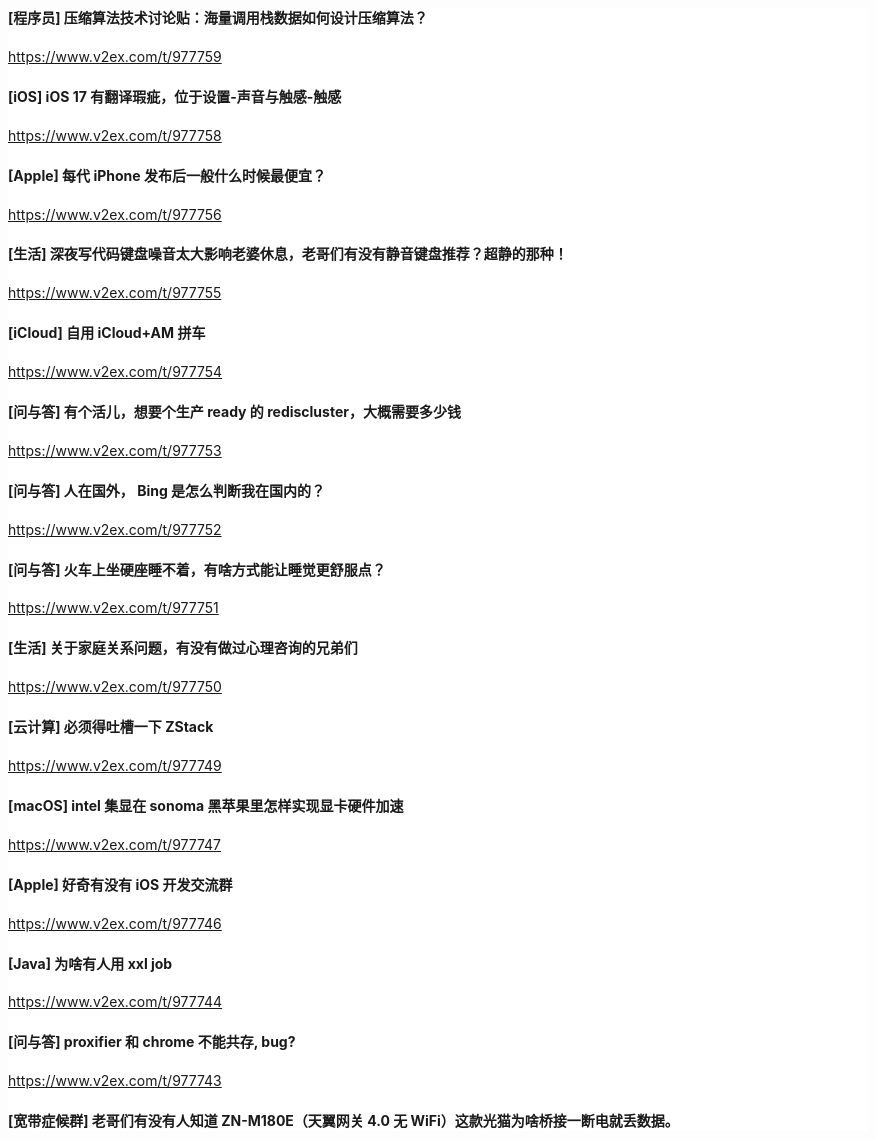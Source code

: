 #### \[程序员\] 压缩算法技术讨论贴：海量调用栈数据如何设计压缩算法？

https://www.v2ex.com/t/977759

#### \[iOS\] iOS 17 有翻译瑕疵，位于设置-声音与触感-触感

https://www.v2ex.com/t/977758

#### \[Apple\] 每代 iPhone 发布后一般什么时候最便宜？

https://www.v2ex.com/t/977756

#### \[生活\] 深夜写代码键盘噪音太大影响老婆休息，老哥们有没有静音键盘推荐？超静的那种！

https://www.v2ex.com/t/977755

#### \[iCloud\] 自用 iCloud+AM 拼车

https://www.v2ex.com/t/977754

#### \[问与答\] 有个活儿，想要个生产 ready 的 rediscluster，大概需要多少钱

https://www.v2ex.com/t/977753

#### \[问与答\] 人在国外， Bing 是怎么判断我在国内的？

https://www.v2ex.com/t/977752

#### \[问与答\] 火车上坐硬座睡不着，有啥方式能让睡觉更舒服点？

https://www.v2ex.com/t/977751

#### \[生活\] 关于家庭关系问题，有没有做过心理咨询的兄弟们

https://www.v2ex.com/t/977750

#### \[云计算\] 必须得吐槽一下 ZStack

https://www.v2ex.com/t/977749

#### \[macOS\] intel 集显在 sonoma 黑苹果里怎样实现显卡硬件加速

https://www.v2ex.com/t/977747

#### \[Apple\] 好奇有没有 iOS 开发交流群

https://www.v2ex.com/t/977746

#### \[Java\] 为啥有人用 xxl job

https://www.v2ex.com/t/977744

#### \[问与答\] proxifier 和 chrome 不能共存, bug?

https://www.v2ex.com/t/977743

#### \[宽带症候群\] 老哥们有没有人知道 ZN-M180E（天翼网关 4.0 无 WiFi）这款光猫为啥桥接一断电就丢数据。
